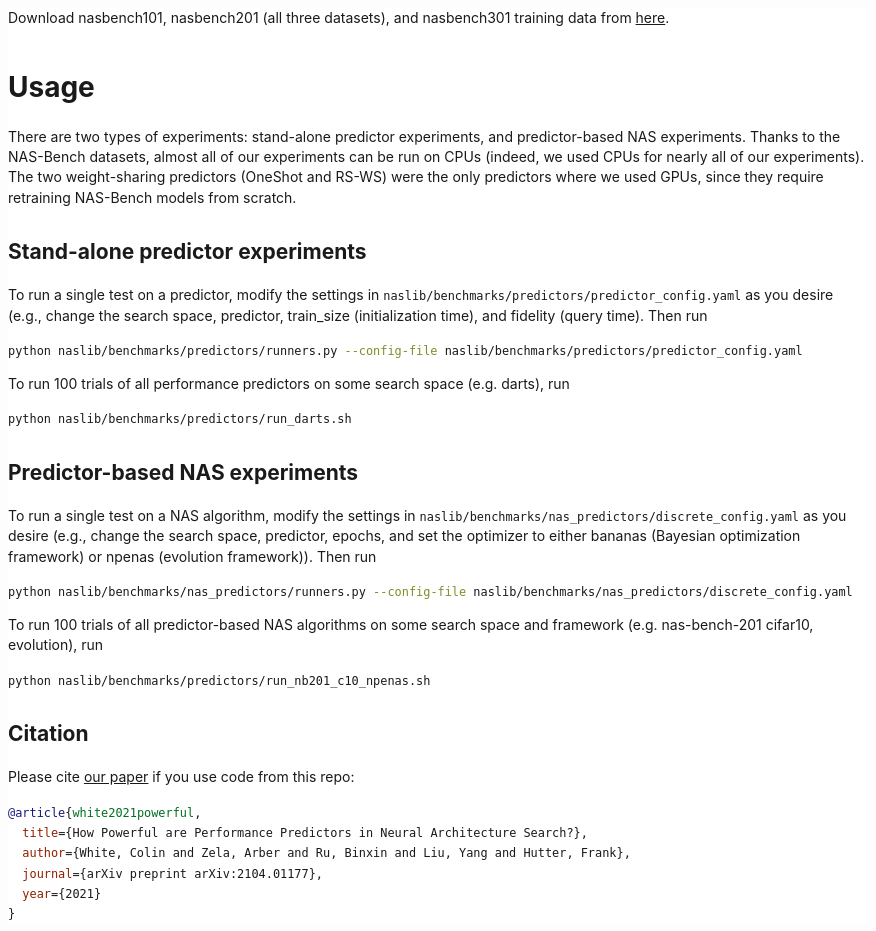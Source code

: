 Download nasbench101, nasbench201 (all three datasets), and nasbench301 training data from [here](https://drive.google.com/drive/folders/1rwmkqyij3I24zn5GSO6fGv2mzdEfPIEa?usp=sharing).

# Usage

There are two types of experiments: stand-alone predictor experiments, and predictor-based NAS experiments. Thanks to the NAS-Bench datasets, almost all of our experiments can be run on CPUs (indeed, we used CPUs for nearly all of our experiments). The two weight-sharing predictors (OneShot and RS-WS) were the only predictors where we used GPUs, since they require retraining NAS-Bench models from scratch.

## Stand-alone predictor experiments
To run a single test on a predictor, modify the settings in `naslib/benchmarks/predictors/predictor_config.yaml` as you desire (e.g., change the search space, predictor, train_size (initialization time), and fidelity (query time). Then run
```bash
python naslib/benchmarks/predictors/runners.py --config-file naslib/benchmarks/predictors/predictor_config.yaml
```
To run 100 trials of all performance predictors on some search space (e.g. darts), run
```bash
python naslib/benchmarks/predictors/run_darts.sh
```

## Predictor-based NAS experiments
To run a single test on a NAS algorithm, modify the settings in `naslib/benchmarks/nas_predictors/discrete_config.yaml` as you desire (e.g., change the search space, predictor, epochs, and set the optimizer to either bananas (Bayesian optimization framework) or npenas (evolution framework)). Then run
```bash
python naslib/benchmarks/nas_predictors/runners.py --config-file naslib/benchmarks/nas_predictors/discrete_config.yaml
```

To run 100 trials of all predictor-based NAS algorithms on some search space and framework (e.g. nas-bench-201 cifar10, evolution), run
```bash
python naslib/benchmarks/predictors/run_nb201_c10_npenas.sh
```

## Citation
Please cite [our paper](https://arxiv.org/abs/2104.01177) if you use code from this repo:

```bibtex
@article{white2021powerful,
  title={How Powerful are Performance Predictors in Neural Architecture Search?},
  author={White, Colin and Zela, Arber and Ru, Binxin and Liu, Yang and Hutter, Frank},
  journal={arXiv preprint arXiv:2104.01177},
  year={2021}
}
```

